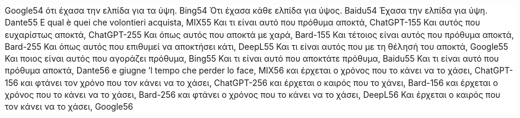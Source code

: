 </td></tr>
<tr><td>Google</td><td align="right">54</td><td>
ότι έχασα την ελπίδα για τα ύψη.
</td></tr>
<tr><td>Bing</td><td align="right">54</td><td>
Ότι έχασα κάθε ελπίδα για ύψος.
</td></tr>
<tr><td>Baidu</td><td align="right">54</td><td>
Έχασα την ελπίδα για ύψη.
</td></tr>
<tr><td></td><td></td><td></td></tr>
<tr><td>Dante</td><td align="right">55</td><td>
E qual è quei che volontieri acquista,
</td></tr>
<tr><td>MIX</td><td align="right">55</td><td>
Και τι είναι αυτό που πρόθυμα αποκτά,
</td></tr>
<tr><td>ChatGPT-1</td><td align="right">55</td><td>
Και αυτός που ευχαρίστως αποκτά,
</td></tr>
<tr><td>ChatGPT-2</td><td align="right">55</td><td>
Και όπως αυτός που αποκτά με χαρά,
</td></tr>
<tr><td>Bard-1</td><td align="right">55</td><td>
Και τέτοιος είναι αυτός που πρόθυμα αποκτά,
</td></tr>
<tr><td>Bard-2</td><td align="right">55</td><td>
Και όπως αυτός που επιθυμεί να αποκτήσει κάτι,
</td></tr>
<tr><td>DeepL</td><td align="right">55</td><td>
Και τι είναι αυτός που με τη θέλησή του αποκτά,
</td></tr>
<tr><td>Google</td><td align="right">55</td><td>
Και ποιος είναι αυτός που αγοράζει πρόθυμα,
</td></tr>
<tr><td>Bing</td><td align="right">55</td><td>
Και τι είναι αυτό που αποκτάτε πρόθυμα,
</td></tr>
<tr><td>Baidu</td><td align="right">55</td><td>
Και τι είναι αυτό που πρόθυμα αποκτά,
</td></tr>
<tr><td></td><td></td><td></td></tr>
<tr><td>Dante</td><td align="right">56</td><td>
e giugne ’l tempo che perder lo face,
</td></tr>
<tr><td>MIX</td><td align="right">56</td><td>
και έρχεται ο χρόνος που το κάνει να το χάσει,
</td></tr>
<tr><td>ChatGPT-1</td><td align="right">56</td><td>
και φτάνει τον χρόνο που τον κάνει να το χάσει,
</td></tr>
<tr><td>ChatGPT-2</td><td align="right">56</td><td>
και έρχεται ο καιρός που το χάνει,
</td></tr>
<tr><td>Bard-1</td><td align="right">56</td><td>
και έρχεται ο χρόνος που το κάνει να το χάσει,
</td></tr>
<tr><td>Bard-2</td><td align="right">56</td><td>
και φτάνει ο χρόνος που το κάνει να το χάσει,
</td></tr>
<tr><td>DeepL</td><td align="right">56</td><td>
Και έρχεται ο καιρός που τον κάνει να το χάσει,
</td></tr>
<tr><td>Google</td><td align="right">56</td><td>
